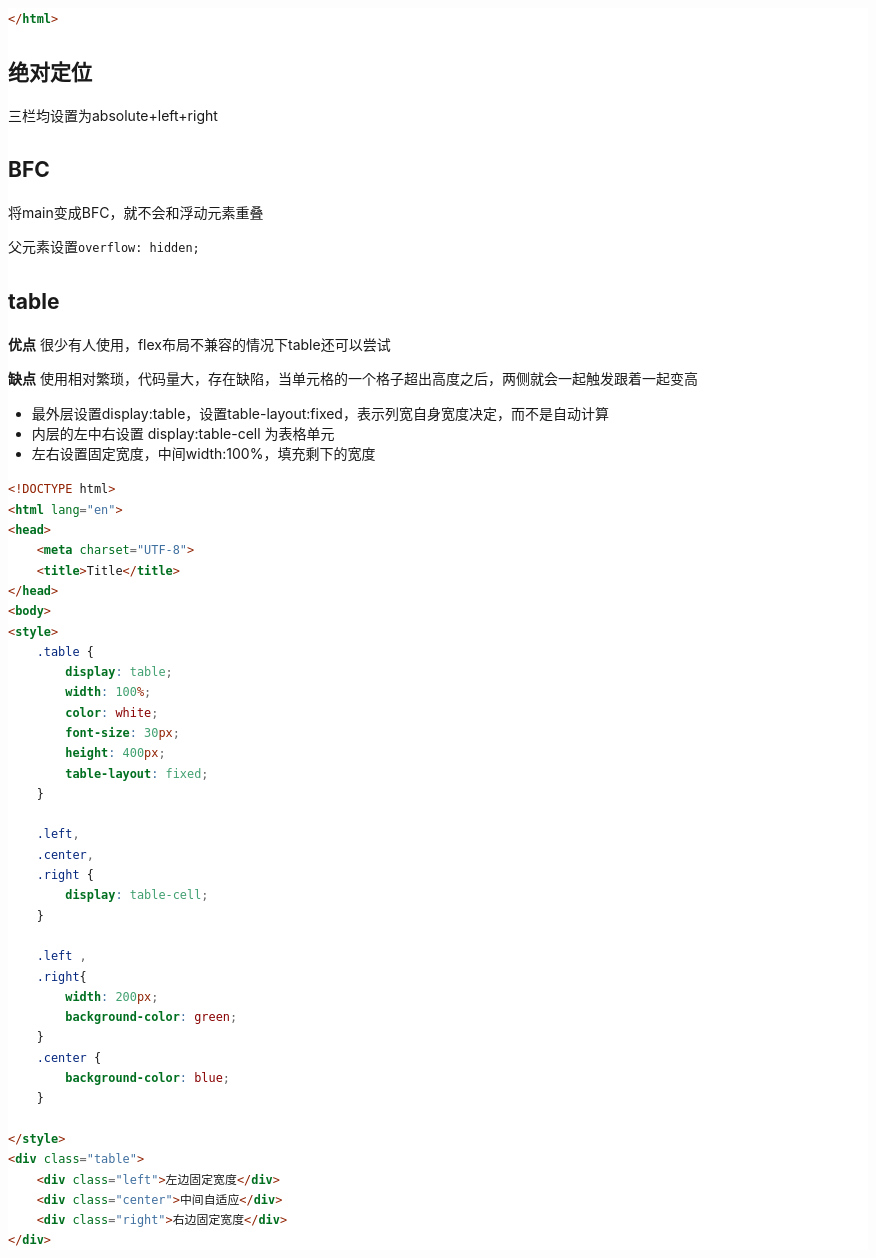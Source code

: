 ```html
</html>

```



## 绝对定位

三栏均设置为absolute+left+right

## BFC

将main变成BFC，就不会和浮动元素重叠

父元素设置`overflow: hidden;`

## table

**优点** 很少有人使用，flex布局不兼容的情况下table还可以尝试

**缺点** 使用相对繁琐，代码量大，存在缺陷，当单元格的一个格子超出高度之后，两侧就会一起触发跟着一起变高

- 最外层设置display:table，设置table-layout:fixed，表示列宽自身宽度决定，而不是自动计算
- 内层的左中右设置 display:table-cell 为表格单元
- 左右设置固定宽度，中间width:100%，填充剩下的宽度

```html
<!DOCTYPE html>
<html lang="en">
<head>
    <meta charset="UTF-8">
    <title>Title</title>
</head>
<body>
<style>
    .table {
        display: table;
        width: 100%;
        color: white;
        font-size: 30px;
        height: 400px;
        table-layout: fixed;
    }

    .left,
    .center,
    .right {
        display: table-cell;
    }

    .left ,
    .right{
        width: 200px;
        background-color: green;
    }
    .center {
        background-color: blue;
    }

</style>
<div class="table">
    <div class="left">左边固定宽度</div>
    <div class="center">中间自适应</div>
    <div class="right">右边固定宽度</div>
</div>
```